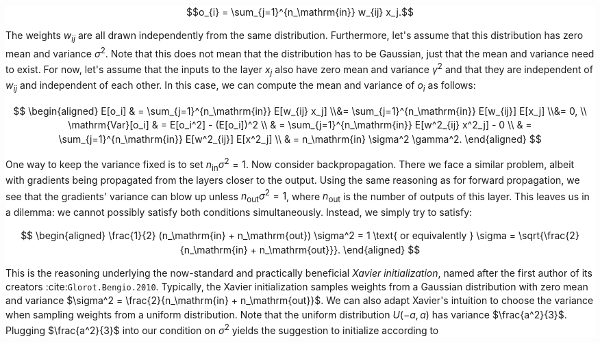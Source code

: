 $$o_{i} = \sum_{j=1}^{n_\mathrm{in}} w_{ij} x_j.$$

The weights $w_{ij}$ are all drawn
independently from the same distribution.
Furthermore, let's assume that this distribution
has zero mean and variance $\sigma^2$.
Note that this does not mean that the distribution has to be Gaussian,
just that the mean and variance need to exist.
For now, let's assume that the inputs to the layer $x_j$
also have zero mean and variance $\gamma^2$
and that they are independent of $w_{ij}$ and independent of each other.
In this case, we can compute the mean and variance of $o_i$ as follows:

$$
\begin{aligned}
    E[o_i] & = \sum_{j=1}^{n_\mathrm{in}} E[w_{ij} x_j] \\&= \sum_{j=1}^{n_\mathrm{in}} E[w_{ij}] E[x_j] \\&= 0, \\
    \mathrm{Var}[o_i] & = E[o_i^2] - (E[o_i])^2 \\
        & = \sum_{j=1}^{n_\mathrm{in}} E[w^2_{ij} x^2_j] - 0 \\
        & = \sum_{j=1}^{n_\mathrm{in}} E[w^2_{ij}] E[x^2_j] \\
        & = n_\mathrm{in} \sigma^2 \gamma^2.
\end{aligned}
$$

One way to keep the variance fixed
is to set $n_\mathrm{in} \sigma^2 = 1$.
Now consider backpropagation.
There we face a similar problem,
albeit with gradients being propagated from the layers closer to the output.
Using the same reasoning as for forward propagation,
we see that the gradients' variance can blow up
unless $n_\mathrm{out} \sigma^2 = 1$,
where $n_\mathrm{out}$ is the number of outputs of this layer.
This leaves us in a dilemma:
we cannot possibly satisfy both conditions simultaneously.
Instead, we simply try to satisfy:

$$
\begin{aligned}
\frac{1}{2} (n_\mathrm{in} + n_\mathrm{out}) \sigma^2 = 1 \text{ or equivalently }
\sigma = \sqrt{\frac{2}{n_\mathrm{in} + n_\mathrm{out}}}.
\end{aligned}
$$

This is the reasoning underlying the now-standard
and practically beneficial *Xavier initialization*,
named after the first author of its creators :cite:`Glorot.Bengio.2010`.
Typically, the Xavier initialization
samples weights from a Gaussian distribution
with zero mean and variance
$\sigma^2 = \frac{2}{n_\mathrm{in} + n_\mathrm{out}}$.
We can also adapt Xavier's intuition to
choose the variance when sampling weights
from a uniform distribution.
Note that the uniform distribution $U(-a, a)$ has variance $\frac{a^2}{3}$.
Plugging $\frac{a^2}{3}$ into our condition on $\sigma^2$
yields the suggestion to initialize according to
